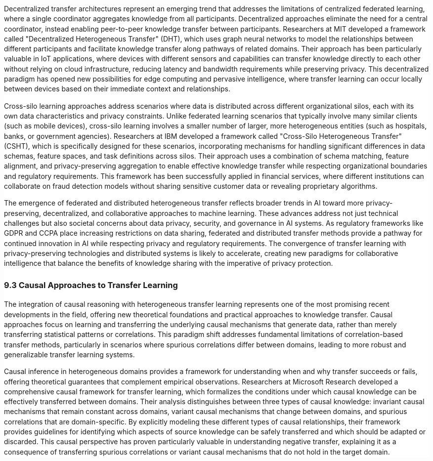 Decentralized transfer architectures represent an emerging trend that addresses the limitations of centralized federated learning, where a single coordinator aggregates knowledge from all participants. Decentralized approaches eliminate the need for a central coordinator, instead enabling peer-to-peer knowledge transfer between participants. Researchers at MIT developed a framework called "Decentralized Heterogeneous Transfer" (DHT), which uses graph neural networks to model the relationships between different participants and facilitate knowledge transfer along pathways of related domains. Their approach has been particularly valuable in IoT applications, where devices with different sensors and capabilities can transfer knowledge directly to each other without relying on cloud infrastructure, reducing latency and bandwidth requirements while preserving privacy. This decentralized paradigm has opened new possibilities for edge computing and pervasive intelligence, where transfer learning can occur locally between devices based on their immediate context and relationships.

Cross-silo learning approaches address scenarios where data is distributed across different organizational silos, each with its own data characteristics and privacy constraints. Unlike federated learning scenarios that typically involve many similar clients (such as mobile devices), cross-silo learning involves a smaller number of larger, more heterogeneous entities (such as hospitals, banks, or government agencies). Researchers at IBM developed a framework called "Cross-Silo Heterogeneous Transfer" (CSHT), which is specifically designed for these scenarios, incorporating mechanisms for handling significant differences in data schemas, feature spaces, and task definitions across silos. Their approach uses a combination of schema matching, feature alignment, and privacy-preserving aggregation to enable effective knowledge transfer while respecting organizational boundaries and regulatory requirements. This framework has been successfully applied in financial services, where different institutions can collaborate on fraud detection models without sharing sensitive customer data or revealing proprietary algorithms.

The emergence of federated and distributed heterogeneous transfer reflects broader trends in AI toward more privacy-preserving, decentralized, and collaborative approaches to machine learning. These advances address not just technical challenges but also societal concerns about data privacy, security, and governance in AI systems. As regulatory frameworks like GDPR and CCPA place increasing restrictions on data sharing, federated and distributed transfer methods provide a pathway for continued innovation in AI while respecting privacy and regulatory requirements. The convergence of transfer learning with privacy-preserving technologies and distributed systems is likely to accelerate, creating new paradigms for collaborative intelligence that balance the benefits of knowledge sharing with the imperative of privacy protection.

### 9.3 Causal Approaches to Transfer Learning

The integration of causal reasoning with heterogeneous transfer learning represents one of the most promising recent developments in the field, offering new theoretical foundations and practical approaches to knowledge transfer. Causal approaches focus on learning and transferring the underlying causal mechanisms that generate data, rather than merely transferring statistical patterns or correlations. This paradigm shift addresses fundamental limitations of correlation-based transfer methods, particularly in scenarios where spurious correlations differ between domains, leading to more robust and generalizable transfer learning systems.

Causal inference in heterogeneous domains provides a framework for understanding when and why transfer succeeds or fails, offering theoretical guarantees that complement empirical observations. Researchers at Microsoft Research developed a comprehensive causal framework for transfer learning, which formalizes the conditions under which causal knowledge can be effectively transferred between domains. Their analysis distinguishes between three types of causal knowledge: invariant causal mechanisms that remain constant across domains, variant causal mechanisms that change between domains, and spurious correlations that are domain-specific. By explicitly modeling these different types of causal relationships, their framework provides guidelines for identifying which aspects of source knowledge can be safely transferred and which should be adapted or discarded. This causal perspective has proven particularly valuable in understanding negative transfer, explaining it as a consequence of transferring spurious correlations or variant causal mechanisms that do not hold in the target domain.

